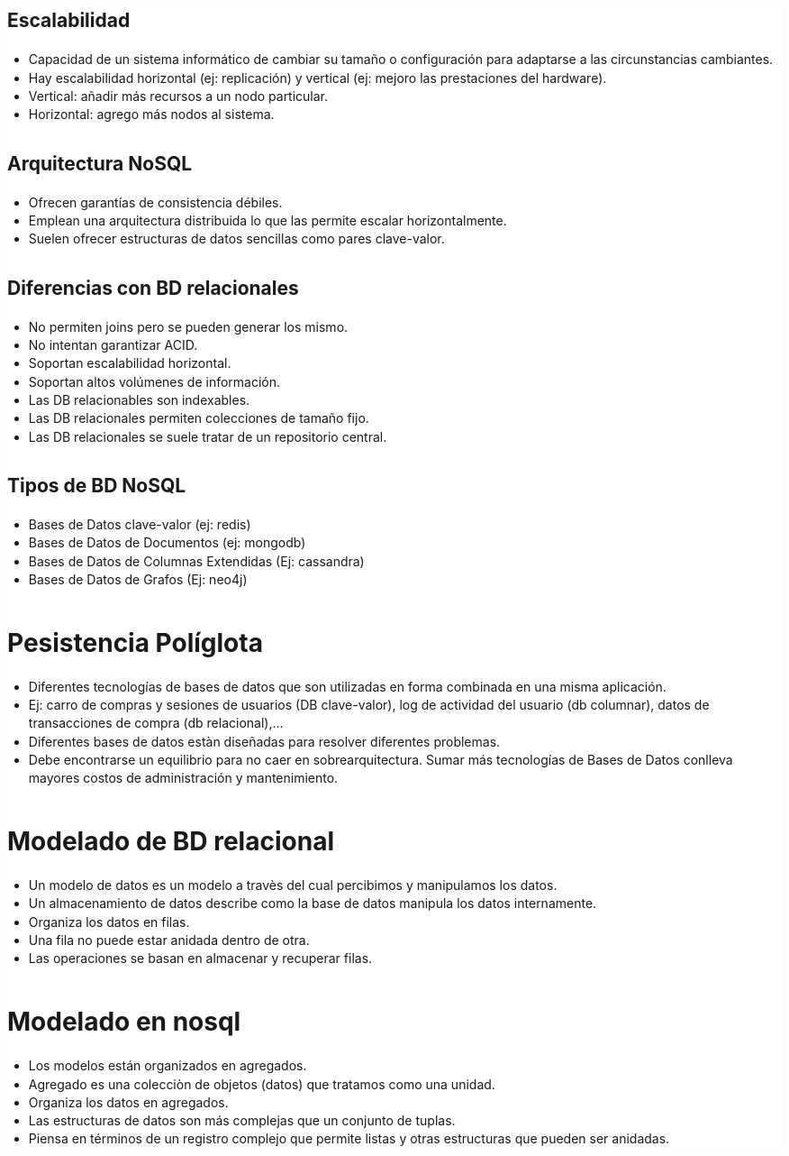 ## Escalabilidad
- Capacidad de un sistema informático de cambiar su tamaño o configuración para adaptarse a las circunstancias cambiantes.
- Hay escalabilidad horizontal (ej: replicación) y vertical (ej: mejoro las prestaciones del hardware).
- Vertical: añadir más recursos a un nodo particular.
- Horizontal: agrego más nodos al sistema.

## Arquitectura NoSQL
- Ofrecen garantías de consistencia débiles.
- Emplean una arquitectura distribuida lo que las permite escalar horizontalmente.
- Suelen ofrecer estructuras de datos sencillas como pares clave-valor.

## Diferencias con BD relacionales
- No permiten joins pero se pueden generar los mismo.
- No intentan garantizar ACID.
- Soportan escalabilidad horizontal.
- Soportan altos volúmenes de información.
- Las DB relacionables son indexables.
- Las DB relacionales permiten colecciones de tamaño fijo.
- Las DB relacionales se suele tratar de un repositorio central.

## Tipos de BD NoSQL
- Bases de Datos clave-valor (ej: redis)
- Bases de Datos de Documentos (ej: mongodb)
- Bases de Datos de Columnas Extendidas (Ej: cassandra)
- Bases de Datos de Grafos (Ej: neo4j)

# Pesistencia Políglota
- Diferentes tecnologías de bases de datos que son utilizadas en forma combinada en una misma aplicación.
- Ej: carro de compras y sesiones de usuarios (DB clave-valor), log de actividad del usuario (db columnar), datos de transacciones de compra (db relacional),...
- Diferentes bases de datos estàn diseñadas para resolver diferentes problemas.
- Debe encontrarse un equilibrio para no caer en sobrearquitectura. Sumar más tecnologías de Bases de Datos conlleva mayores costos de administración y mantenimiento.

# Modelado de BD relacional
- Un modelo de datos es un modelo a travès del cual percibimos y manipulamos los datos.
- Un almacenamiento de datos describe como la base de datos manipula los datos internamente.
- Organiza los datos en filas.
- Una fila no puede estar anidada dentro de otra.
- Las operaciones se basan en almacenar y recuperar filas.

 # Modelado en nosql
- Los modelos están organizados en agregados.
- Agregado es una colecciòn de objetos (datos) que tratamos como una unidad.
- Organiza los datos en agregados.
- Las estructuras de datos son más complejas que un conjunto de tuplas.
- Piensa en términos de un registro complejo que permite listas y otras estructuras que pueden ser anidadas.
